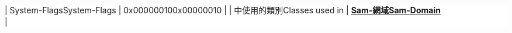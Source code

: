| <span data-ttu-id="e92b0-265">System-Flags</span><span class="sxs-lookup"><span data-stu-id="e92b0-265">System-Flags</span></span>           | <span data-ttu-id="e92b0-266">0x00000010</span><span class="sxs-lookup"><span data-stu-id="e92b0-266">0x00000010</span></span>                                   |
| <span data-ttu-id="e92b0-267">中使用的類別</span><span class="sxs-lookup"><span data-stu-id="e92b0-267">Classes used in</span></span>        | [<span data-ttu-id="e92b0-268">**Sam-網域**</span><span class="sxs-lookup"><span data-stu-id="e92b0-268">**Sam-Domain**</span></span>](c-samdomain.md)<br/> |



 

 





